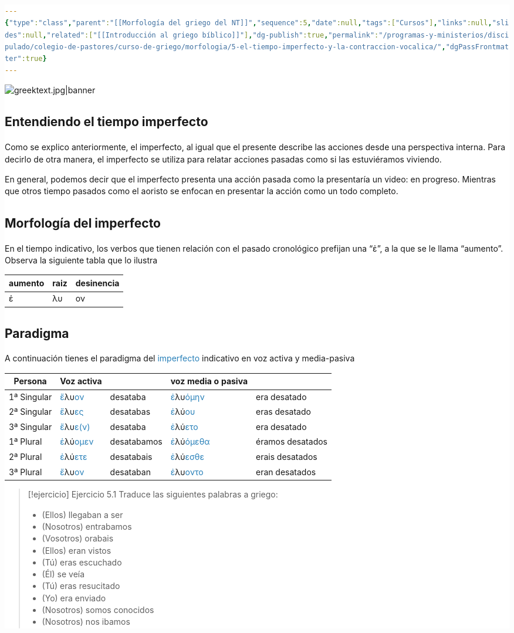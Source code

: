 ```yaml
---
{"type":"class","parent":"[[Morfología del griego del NT]]","sequence":5,"date":null,"tags":["Cursos"],"links":null,"slides":null,"related":["[[Introducción al griego bíblico]]"],"dg-publish":true,"permalink":"/programas-y-ministerios/discipulado/colegio-de-pastores/curso-de-griego/morfologia/5-el-tiempo-imperfecto-y-la-contraccion-vocalica/","dgPassFrontmatter":true}
---
```


![greektext.jpg|banner](/img/user/Programas%20y%20ministerios/Discipulado/Colegio%20de%20pastores/Curso%20de%20griego/greektext.jpg)


## Entendiendo el tiempo imperfecto
Como se explico anteriormente, el imperfecto, al igual que el presente describe las acciones desde una perspectiva interna. Para decirlo de otra manera, el imperfecto se utiliza para relatar acciones pasadas como si las estuviéramos viviendo. 

En general, podemos decir que el imperfecto presenta una acción pasada como la presentaría un video: en progreso. Mientras que otros tiempo pasados como el  aoristo se enfocan en presentar la acción como un todo completo.

## Morfología del imperfecto
En el tiempo indicativo, los verbos que tienen relación con el pasado cronológico prefijan una “ἐ”, a la que se le llama “aumento”. Observa la siguiente tabla que lo ilustra

| aumento | raiz | desinencia |
| ------- | ---- | ---------- |
| ἐ       | λυ   | ον         |

## Paradigma
A continuación tienes el paradigma del <font color="#2980B9">imperfecto</font> indicativo en voz activa y media-pasiva

| Persona     | Voz activa                                                        |             | voz media o pasiva                                                  |                  |
| ----------- | ----------------------------------------------------------------- | ----------- | ------------------------------------------------------------------- | ---------------- |
| 1ª Singular | <font color="#2980B9">ἔ</font>λυ<font color="#2980B9">ον</font>   | desataba    | <font color="#2980B9">ἐ</font>λυ<font color="#2980B9">όμην</font> | era desatado     |
| 2ª Singular | <font color="#2980B9">ἔ</font>λυ<font color="#2980B9">ες</font>   | desatabas   | <font color="#2980B9">ἐ</font>λύ<font color="#2980B9">ου</font>   | eras desatado    |
| 3ª Singular | <font color="#2980B9">ἔ</font>λυ<font color="#2980B9">ε(ν)</font> | desataba    | <font color="#2980B9">ἐ</font>λύ<font color="#2980B9">ετο</font>  | era desatado     |
| 1ª Plural   | <font color="#2980B9">ἐ</font>λύ<font color="#2980B9">ομεν</font> | desatabamos | <font color="#2980B9">ἐ</font>λύ<font color="#2980B9">όμεθα</font> | éramos desatados |
| 2ª Plural   | <font color="#2980B9">ἐ</font>λύ<font color="#2980B9">ετε</font>  | desatabais  | <font color="#2980B9">ἐ</font>λύ<font color="#2980B9">εσθε</font>   | erais desatados  |
| 3ª Plural   | <font color="#2980B9">ἔ</font>λυ<font color="#2980B9">ον</font>   | desataban   | <font color="#2980B9">ἐ</font>λυ<font color="#2980B9">οντο</font>  | eran desatados   |


>[!ejercicio] Ejercicio 5.1
>Traduce las siguientes palabras a griego:
>- (Ellos) llegaban a ser
>- (Nosotros) entrabamos
>- (Vosotros) orabais
>- (Ellos) eran vistos
>- (Tú) eras escuchado
>- (Él) se veía
>- (Tú) eras resucitado
>- (Yo) era enviado
>- (Nosotros) somos conocidos
>- (Nosotros) nos ibamos
